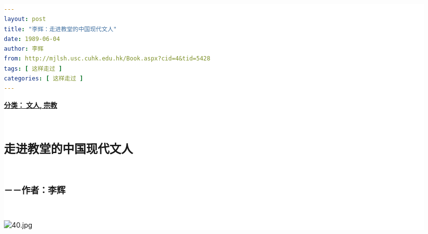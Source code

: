 ```yaml
---
layout: post
title: "李辉：走进教堂的中国现代文人"
date: 1989-06-04
author: 李辉
from: http://mjlsh.usc.cuhk.edu.hk/Book.aspx?cid=4&tid=5428
tags: [ 这样走过 ]
categories: [ 这样走过 ]
---
```


<div style="margin: 15px 10px 10px 0px;">
 <div>
  <span id="ctl00_ContentPlaceHolder1_chapter1_SubjectLabel" style="font-weight:bold;text-decoration:underline;">
   分类： 文人, 宗教
  </span>
 </div>
 <p class="p1">
  <b>
   <font size="5">
    <span class="s1">
    </span>
    <br/>
   </font>
  </b>
 </p>
 <p class="p2">
  <span class="s1">
   <b>
    <font size="5">
     走进教堂的中国现代文人
    </font>
   </b>
  </span>
 </p>
 <p class="p1">
  <b>
   <font size="4">
    <span class="s1">
    </span>
    <br/>
   </font>
  </b>
 </p>
 <p class="p2">
  <span class="s1">
   <b>
    <font size="4">
     －－作者：李辉
    </font>
   </b>
  </span>
 </p>
 <p class="p1">
  <span class="s1">
  </span>
  <br/>
 </p>
 <p class="p3">
  <span class="s1">
   <img alt="40.jpg" border="0" height="351" src="/medias/contents/5428/40.jpg" width="550"/>